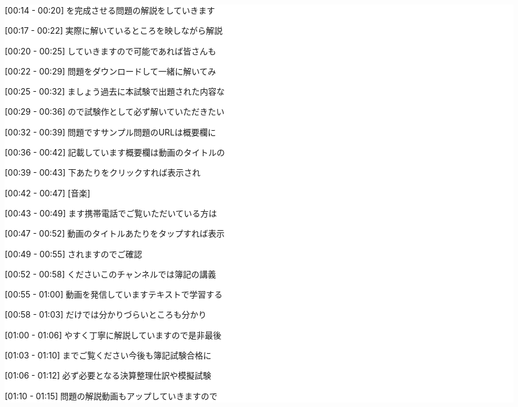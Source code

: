 [00:14 - 00:20]
を完成させる問題の解説をしていきます

[00:17 - 00:22]
実際に解いているところを映しながら解説

[00:20 - 00:25]
していきますので可能であれば皆さんも

[00:22 - 00:29]
問題をダウンロードして一緒に解いてみ

[00:25 - 00:32]
ましょう過去に本試験で出題された内容な

[00:29 - 00:36]
ので試験作として必ず解いていただきたい

[00:32 - 00:39]
問題ですサンプル問題のURLは概要欄に

[00:36 - 00:42]
記載しています概要欄は動画のタイトルの

[00:39 - 00:43]
下あたりをクリックすれば表示され

[00:42 - 00:47]
[音楽]

[00:43 - 00:49]
ます携帯電話でご覧いただいている方は

[00:47 - 00:52]
動画のタイトルあたりをタップすれば表示

[00:49 - 00:55]
されますのでご確認

[00:52 - 00:58]
くださいこのチャンネルでは簿記の講義

[00:55 - 01:00]
動画を発信していますテキストで学習する

[00:58 - 01:03]
だけでは分かりづらいところも分かり

[01:00 - 01:06]
やすく丁寧に解説していますので是非最後

[01:03 - 01:10]
までご覧ください今後も簿記試験合格に

[01:06 - 01:12]
必ず必要となる決算整理仕訳や模擬試験

[01:10 - 01:15]
問題の解説動画もアップしていきますので
